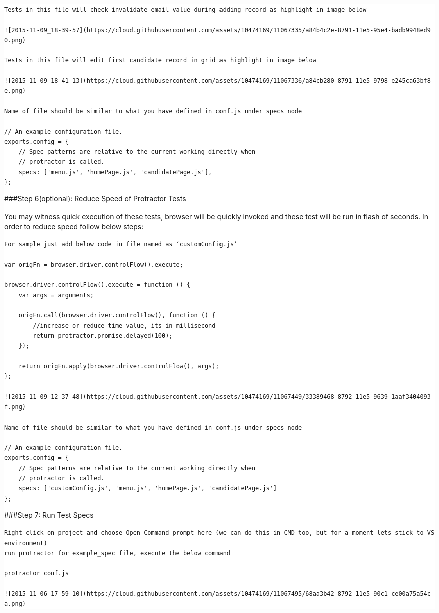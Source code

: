     Tests in this file will check invalidate email value during adding record as highlight in image below

    ![2015-11-09_18-39-57](https://cloud.githubusercontent.com/assets/10474169/11067335/a84b4c2e-8791-11e5-95e4-badb9948ed90.png)

    Tests in this file will edit first candidate record in grid as highlight in image below

    ![2015-11-09_18-41-13](https://cloud.githubusercontent.com/assets/10474169/11067336/a84cb280-8791-11e5-9798-e245ca63bf8e.png)

    Name of file should be similar to what you have defined in conf.js under specs node

    // An example configuration file. 
    exports.config = {
        // Spec patterns are relative to the current working directly when 
        // protractor is called. 
        specs: ['menu.js', 'homePage.js', 'candidatePage.js'], 
    };

###Step 6(optional): Reduce Speed of Protractor Tests

  You may witness quick execution of these tests, browser will be quickly invoked and these test will be run in flash of seconds. In order to reduce speed follow below steps:

    For sample just add below code in file named as ‘customConfig.js’

    var origFn = browser.driver.controlFlow().execute;
    
    browser.driver.controlFlow().execute = function () {
        var args = arguments;
        
        origFn.call(browser.driver.controlFlow(), function () {
            //increase or reduce time value, its in millisecond
            return protractor.promise.delayed(100);
        });
        
        return origFn.apply(browser.driver.controlFlow(), args);
    };

    ![2015-11-09_12-37-48](https://cloud.githubusercontent.com/assets/10474169/11067449/33389468-8792-11e5-9639-1aaf3404093f.png)

    Name of file should be similar to what you have defined in conf.js under specs node

    // An example configuration file. 
    exports.config = {
        // Spec patterns are relative to the current working directly when 
        // protractor is called. 
        specs: ['customConfig.js', 'menu.js', 'homePage.js', 'candidatePage.js'] 
    };

###Step 7: Run Test Specs

    Right click on project and choose Open Command prompt here (we can do this in CMD too, but for a moment lets stick to VS environment)
    run protractor for example_spec file, execute the below command

    protractor conf.js

    ![2015-11-06_17-59-10](https://cloud.githubusercontent.com/assets/10474169/11067495/68aa3b42-8792-11e5-90c1-ce00a75a54ca.png)
